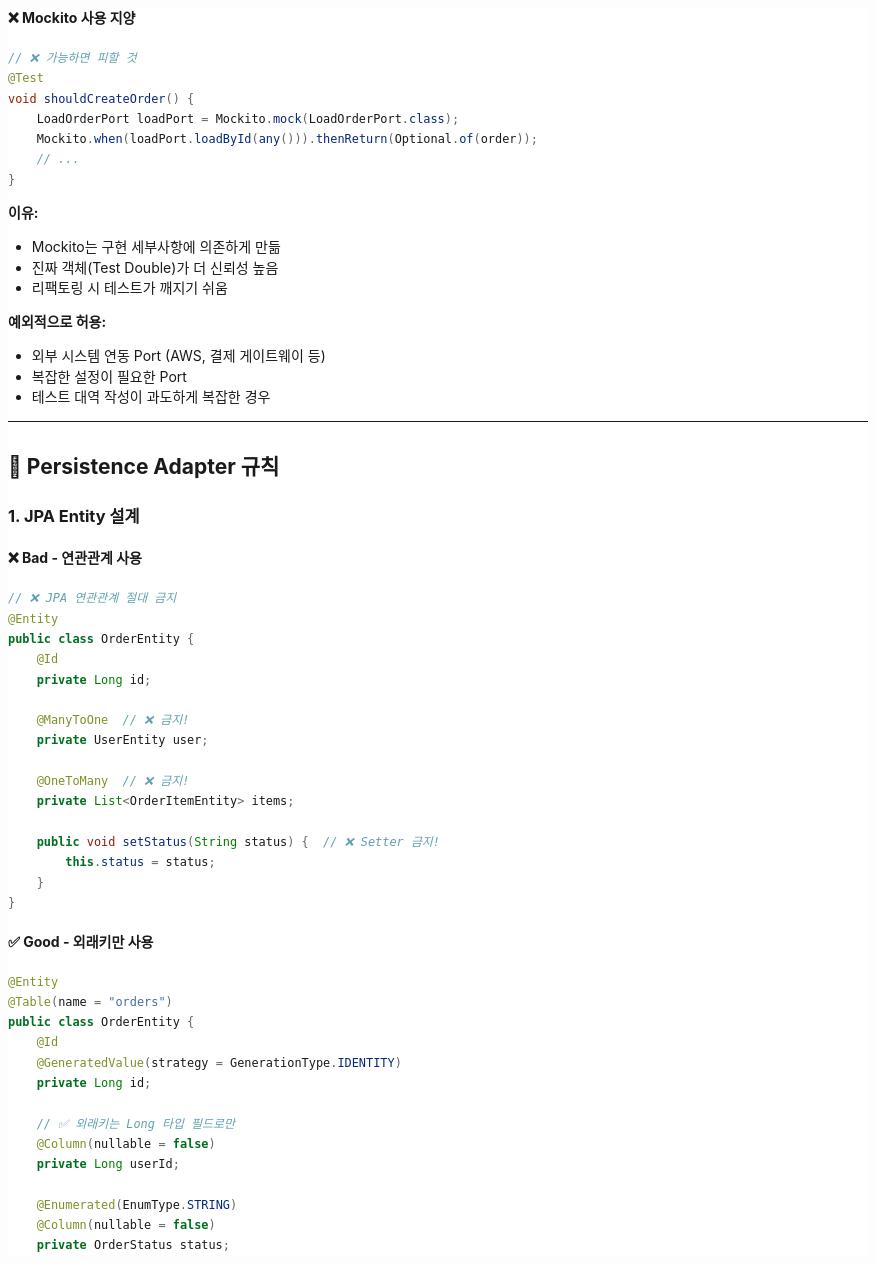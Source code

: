 #### ❌ Mockito 사용 지양

```java
// ❌ 가능하면 피할 것
@Test
void shouldCreateOrder() {
    LoadOrderPort loadPort = Mockito.mock(LoadOrderPort.class);
    Mockito.when(loadPort.loadById(any())).thenReturn(Optional.of(order));
    // ...
}
```

**이유:**
- Mockito는 구현 세부사항에 의존하게 만듦
- 진짜 객체(Test Double)가 더 신뢰성 높음
- 리팩토링 시 테스트가 깨지기 쉬움

**예외적으로 허용:**
- 외부 시스템 연동 Port (AWS, 결제 게이트웨이 등)
- 복잡한 설정이 필요한 Port
- 테스트 대역 작성이 과도하게 복잡한 경우

---

## 💾 Persistence Adapter 규칙

### 1. JPA Entity 설계

#### ❌ Bad - 연관관계 사용
```java
// ❌ JPA 연관관계 절대 금지
@Entity
public class OrderEntity {
    @Id
    private Long id;

    @ManyToOne  // ❌ 금지!
    private UserEntity user;

    @OneToMany  // ❌ 금지!
    private List<OrderItemEntity> items;

    public void setStatus(String status) {  // ❌ Setter 금지!
        this.status = status;
    }
}
```

#### ✅ Good - 외래키만 사용
```java
@Entity
@Table(name = "orders")
public class OrderEntity {
    @Id
    @GeneratedValue(strategy = GenerationType.IDENTITY)
    private Long id;

    // ✅ 외래키는 Long 타입 필드로만
    @Column(nullable = false)
    private Long userId;

    @Enumerated(EnumType.STRING)
    @Column(nullable = false)
    private OrderStatus status;

```